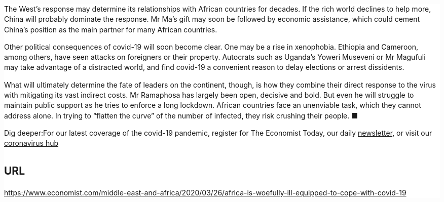 The West’s response may determine its relationships with African countries for decades. If the rich world declines to help more, China will probably dominate the response. Mr Ma’s gift may soon be followed by economic assistance, which could cement China’s position as the main partner for many African countries.

Other political consequences of covid-19 will soon become clear. One may be a rise in xenophobia. Ethiopia and Cameroon, among others, have seen attacks on foreigners or their property. Autocrats such as Uganda’s Yoweri Museveni or Mr Magufuli may take advantage of a distracted world, and find covid-19 a convenient reason to delay elections or arrest dissidents.

What will ultimately determine the fate of leaders on the continent, though, is how they combine their direct response to the virus with mitigating its vast indirect costs. Mr Ramaphosa has largely been open, decisive and bold. But even he will struggle to maintain public support as he tries to enforce a long lockdown. African countries face an unenviable task, which they cannot address alone. In trying to “flatten the curve” of the number of infected, they risk crushing their people. ■

Dig deeper:For our latest coverage of the covid-19 pandemic, register for The Economist Today, our daily [newsletter](https://www.economist.com//newslettersignup), or visit our [coronavirus hub](https://www.economist.com//coronavirus)

## URL

https://www.economist.com/middle-east-and-africa/2020/03/26/africa-is-woefully-ill-equipped-to-cope-with-covid-19
